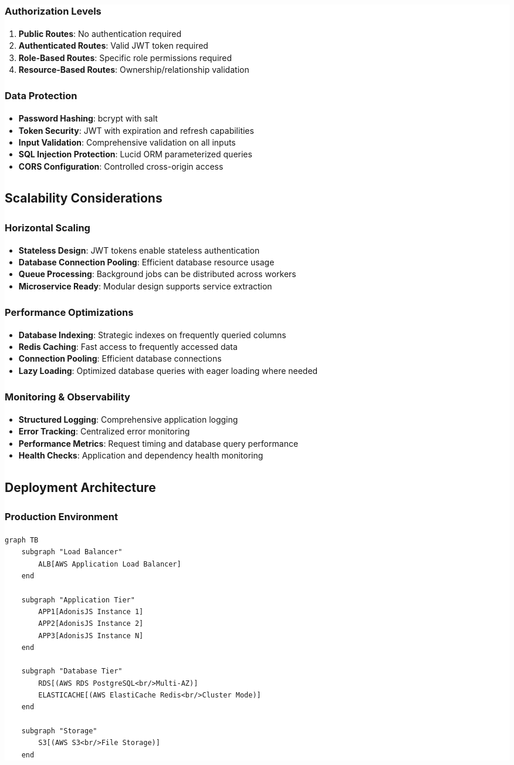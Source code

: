 ### Authorization Levels

1. **Public Routes**: No authentication required
2. **Authenticated Routes**: Valid JWT token required
3. **Role-Based Routes**: Specific role permissions required
4. **Resource-Based Routes**: Ownership/relationship validation

### Data Protection

- **Password Hashing**: bcrypt with salt
- **Token Security**: JWT with expiration and refresh capabilities
- **Input Validation**: Comprehensive validation on all inputs
- **SQL Injection Protection**: Lucid ORM parameterized queries
- **CORS Configuration**: Controlled cross-origin access

## Scalability Considerations

### Horizontal Scaling

- **Stateless Design**: JWT tokens enable stateless authentication
- **Database Connection Pooling**: Efficient database resource usage
- **Queue Processing**: Background jobs can be distributed across workers
- **Microservice Ready**: Modular design supports service extraction

### Performance Optimizations

- **Database Indexing**: Strategic indexes on frequently queried columns
- **Redis Caching**: Fast access to frequently accessed data
- **Connection Pooling**: Efficient database connections
- **Lazy Loading**: Optimized database queries with eager loading where needed

### Monitoring & Observability

- **Structured Logging**: Comprehensive application logging
- **Error Tracking**: Centralized error monitoring
- **Performance Metrics**: Request timing and database query performance
- **Health Checks**: Application and dependency health monitoring

## Deployment Architecture

### Production Environment

```mermaid
graph TB
    subgraph "Load Balancer"
        ALB[AWS Application Load Balancer]
    end

    subgraph "Application Tier"
        APP1[AdonisJS Instance 1]
        APP2[AdonisJS Instance 2]
        APP3[AdonisJS Instance N]
    end

    subgraph "Database Tier"
        RDS[(AWS RDS PostgreSQL<br/>Multi-AZ)]
        ELASTICACHE[(AWS ElastiCache Redis<br/>Cluster Mode)]
    end

    subgraph "Storage"
        S3[(AWS S3<br/>File Storage)]
    end

```